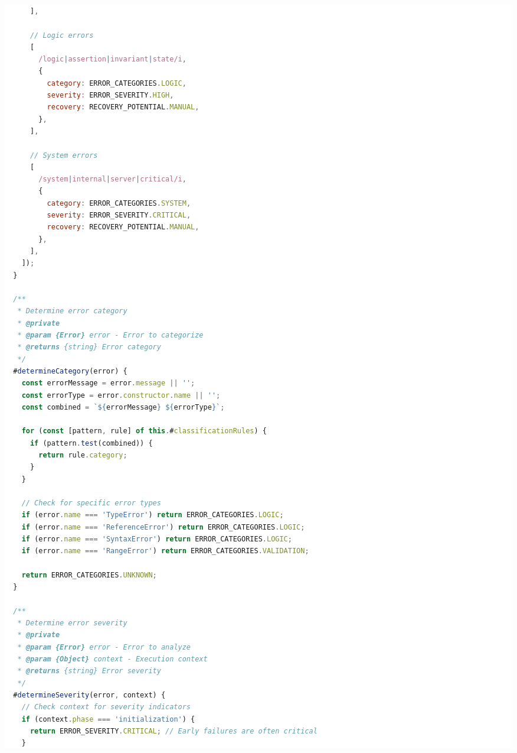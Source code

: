 ```javascript
      ],

      // Logic errors
      [
        /logic|assertion|invariant|state/i,
        {
          category: ERROR_CATEGORIES.LOGIC,
          severity: ERROR_SEVERITY.HIGH,
          recovery: RECOVERY_POTENTIAL.MANUAL,
        },
      ],

      // System errors
      [
        /system|internal|server|critical/i,
        {
          category: ERROR_CATEGORIES.SYSTEM,
          severity: ERROR_SEVERITY.CRITICAL,
          recovery: RECOVERY_POTENTIAL.MANUAL,
        },
      ],
    ]);
  }

  /**
   * Determine error category
   * @private
   * @param {Error} error - Error to categorize
   * @returns {string} Error category
   */
  #determineCategory(error) {
    const errorMessage = error.message || '';
    const errorType = error.constructor.name || '';
    const combined = `${errorMessage} ${errorType}`;

    for (const [pattern, rule] of this.#classificationRules) {
      if (pattern.test(combined)) {
        return rule.category;
      }
    }

    // Check for specific error types
    if (error.name === 'TypeError') return ERROR_CATEGORIES.LOGIC;
    if (error.name === 'ReferenceError') return ERROR_CATEGORIES.LOGIC;
    if (error.name === 'SyntaxError') return ERROR_CATEGORIES.LOGIC;
    if (error.name === 'RangeError') return ERROR_CATEGORIES.VALIDATION;

    return ERROR_CATEGORIES.UNKNOWN;
  }

  /**
   * Determine error severity
   * @private
   * @param {Error} error - Error to analyze
   * @param {Object} context - Execution context
   * @returns {string} Error severity
   */
  #determineSeverity(error, context) {
    // Check context for severity indicators
    if (context.phase === 'initialization') {
      return ERROR_SEVERITY.CRITICAL; // Early failures are often critical
    }

```